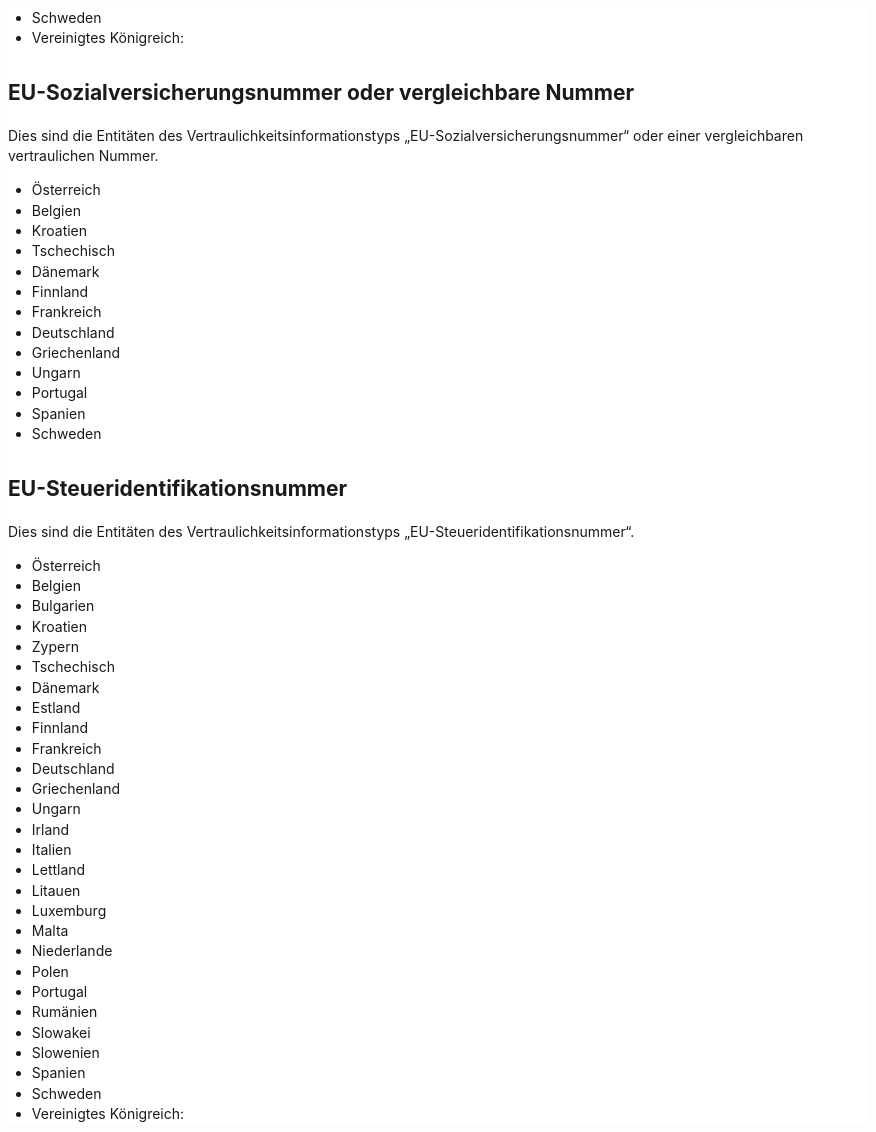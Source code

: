 - Schweden
- Vereinigtes Königreich:

## <a name="eu-social-security-number-or-equivalent-identification"></a>EU-Sozialversicherungsnummer oder vergleichbare Nummer

Dies sind die Entitäten des Vertraulichkeitsinformationstyps „EU-Sozialversicherungsnummer“ oder einer vergleichbaren vertraulichen Nummer.

- Österreich
- Belgien
- Kroatien
- Tschechisch
- Dänemark
- Finnland
- Frankreich
- Deutschland
- Griechenland
- Ungarn
- Portugal
- Spanien
- Schweden

## <a name="eu-tax-identification-number"></a>EU-Steueridentifikationsnummer

Dies sind die Entitäten des Vertraulichkeitsinformationstyps „EU-Steueridentifikationsnummer“.

- Österreich
- Belgien
- Bulgarien
- Kroatien
- Zypern
- Tschechisch
- Dänemark
- Estland
- Finnland
- Frankreich
- Deutschland
- Griechenland
- Ungarn
- Irland
- Italien
- Lettland
- Litauen
- Luxemburg
- Malta
- Niederlande
- Polen
- Portugal
- Rumänien
- Slowakei
- Slowenien
- Spanien
- Schweden
- Vereinigtes Königreich:
